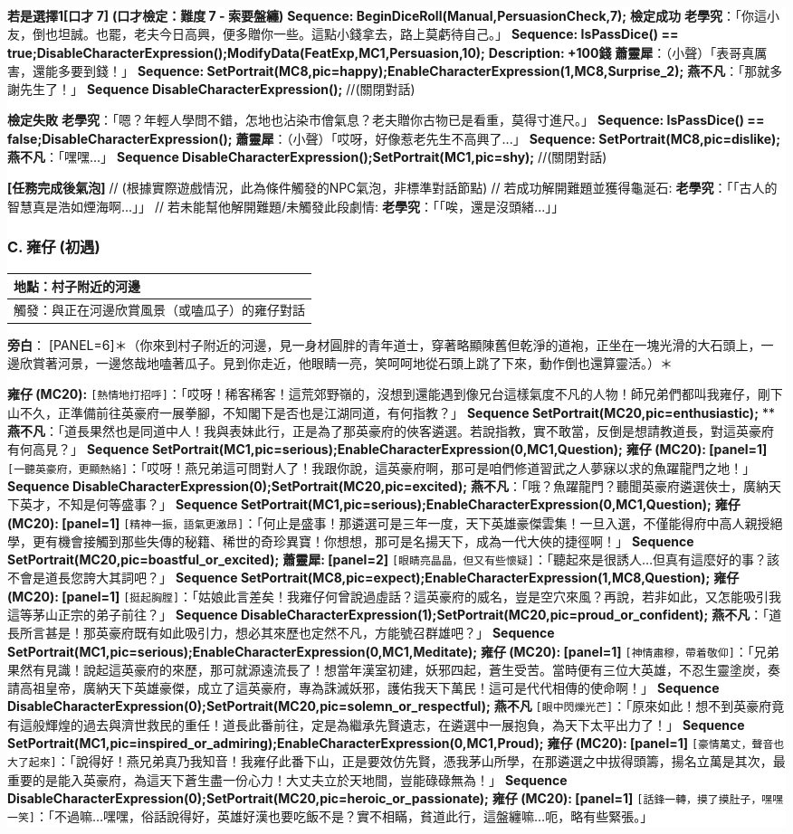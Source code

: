 **若是選擇1[口才 7]**
**(口才檢定：難度 7 - 索要盤纏)**
    **Sequence: BeginDiceRoll(Manual,PersuasionCheck,7);**
**檢定成功**
    **老學究**：「你這小友，倒也坦誠。也罷，老夫今日高興，便多贈你一些。這點小錢拿去，路上莫虧待自己。」
    **Sequence: IsPassDice() == true;DisableCharacterExpression();ModifyData(FeatExp,MC1,Persuasion,10);**
    **Description: +100錢**
    **蕭靈犀**：（小聲）「表哥真厲害，還能多要到錢！」
    **Sequence: SetPortrait(MC8,pic=happy);EnableCharacterExpression(1,MC8,Surprise_2);**
    **燕不凡**：「那就多謝先生了！」
    **Sequence DisableCharacterExpression();**
    //(關閉對話)
    
**檢定失敗**
    **老學究**：「嗯？年輕人學問不錯，怎地也沾染市儈氣息？老夫贈你古物已是看重，莫得寸進尺。」
        **Sequence: IsPassDice() == false;DisableCharacterExpression();**
    **蕭靈犀**：（小聲）「哎呀，好像惹老先生不高興了...」
        **Sequence: SetPortrait(MC8,pic=dislike);**
    **燕不凡**：「嘿嘿...」
    **Sequence DisableCharacterExpression();SetPortrait(MC1,pic=shy);**
    //(關閉對話)

**[任務完成後氣泡]** // (根據實際遊戲情況，此為條件觸發的NPC氣泡，非標準對話節點)
// 若成功解開難題並獲得龜涎石: **老學究**：「「古人的智慧真是浩如煙海啊...」」
// 若未能幫他解開難題/未觸發此段劇情: **老學究**：「「唉，還是沒頭緒...」」

### C. 雍仔 (初遇)
| 地點：村子附近的河邊 |
| :---- |
| 觸發：與正在河邊欣賞風景（或嗑瓜子）的雍仔對話 |

**旁白**：
[PANEL=6]＊（你來到村子附近的河邊，見一身材圓胖的青年道士，穿著略顯陳舊但乾淨的道袍，正坐在一塊光滑的大石頭上，一邊欣賞著河景，一邊悠哉地嗑著瓜子。見到你走近，他眼睛一亮，笑呵呵地從石頭上跳了下來，動作倒也還算靈活。）＊

**雍仔 (MC20):** `[熱情地打招呼]`：「哎呀！稀客稀客！這荒郊野嶺的，沒想到還能遇到像兄台這樣氣度不凡的人物！師兄弟們都叫我雍仔，剛下山不久，正準備前往英豪府一展拳腳，不知閣下是否也是江湖同道，有何指教？」
**Sequence SetPortrait(MC20,pic=enthusiastic);**
**
    **燕不凡**：「道長果然也是同道中人！我與表妹此行，正是為了那英豪府的俠客遴選。若說指教，實不敢當，反倒是想請教道長，對這英豪府有何高見？」
    **Sequence SetPortrait(MC1,pic=serious);EnableCharacterExpression(0,MC1,Question);**
    **雍仔 (MC20): [panel=1]** `[一聽英豪府，更顯熱絡]`：「哎呀！燕兄弟這可問對人了！我跟你說，這英豪府啊，那可是咱們修道習武之人夢寐以求的魚躍龍門之地！」
    **Sequence DisableCharacterExpression(0);SetPortrait(MC20,pic=excited);**
    **燕不凡**：「哦？魚躍龍門？聽聞英豪府遴選俠士，廣納天下英才，不知是何等盛事？」
    **Sequence SetPortrait(MC1,pic=serious);EnableCharacterExpression(0,MC1,Question);**
    **雍仔 (MC20): [panel=1]** `[精神一振，語氣更激昂]`：「何止是盛事！那遴選可是三年一度，天下英雄豪傑雲集！一旦入選，不僅能得府中高人親授絕學，更有機會接觸到那些失傳的秘籍、稀世的奇珍異寶！你想想，那可是名揚天下，成為一代大俠的捷徑啊！」
    **Sequence SetPortrait(MC20,pic=boastful_or_excited);**
    **蕭靈犀: [panel=2]** `[眼睛亮晶晶，但又有些懷疑]`：「聽起來是很誘人…但真有這麼好的事？該不會是道長您誇大其詞吧？」
    **Sequence SetPortrait(MC8,pic=expect);EnableCharacterExpression(1,MC8,Question);**
    **雍仔 (MC20): [panel=1]** `[挺起胸膛]`：「姑娘此言差矣！我雍仔何曾說過虛話？這英豪府的威名，豈是空穴來風？再說，若非如此，又怎能吸引我這等茅山正宗的弟子前往？」
    **Sequence DisableCharacterExpression(1);SetPortrait(MC20,pic=proud_or_confident);**
    **燕不凡**：「道長所言甚是！那英豪府既有如此吸引力，想必其來歷也定然不凡，方能號召群雄吧？」
    **Sequence SetPortrait(MC1,pic=serious);EnableCharacterExpression(0,MC1,Meditate);**
    **雍仔 (MC20): [panel=1]** `[神情肅穆，帶着敬仰]`：「兄弟果然有見識！說起這英豪府的來歷，那可就源遠流長了！想當年漢室初建，妖邪四起，蒼生受苦。當時便有三位大英雄，不忍生靈塗炭，奏請高祖皇帝，廣納天下英雄豪傑，成立了這英豪府，專為誅滅妖邪，護佑我天下萬民！這可是代代相傳的使命啊！」
    **Sequence DisableCharacterExpression(0);SetPortrait(MC20,pic=solemn_or_respectful);**
    **燕不凡** `[眼中閃爍光芒]`：「原來如此！想不到英豪府竟有這般輝煌的過去與濟世救民的重任！道長此番前往，定是為繼承先賢遺志，在遴選中一展抱負，為天下太平出力了！」
    **Sequence SetPortrait(MC1,pic=inspired_or_admiring);EnableCharacterExpression(0,MC1,Proud);**
    **雍仔 (MC20): [panel=1]** `[豪情萬丈，聲音也大了起來]`：「說得好！燕兄弟真乃我知音！我雍仔此番下山，正是要效仿先賢，憑我茅山所學，在那遴選之中拔得頭籌，揚名立萬是其次，最重要的是能入英豪府，為這天下蒼生盡一份心力！大丈夫立於天地間，豈能碌碌無為！」
    **Sequence DisableCharacterExpression(0);SetPortrait(MC20,pic=heroic_or_passionate);**
    **雍仔 (MC20): [panel=1]** `[話鋒一轉，摸了摸肚子，嘿嘿一笑]`：「不過嘛…嘿嘿，俗話說得好，英雄好漢也要吃飯不是？實不相瞞，貧道此行，這盤纏嘛…呃，略有些緊張。」